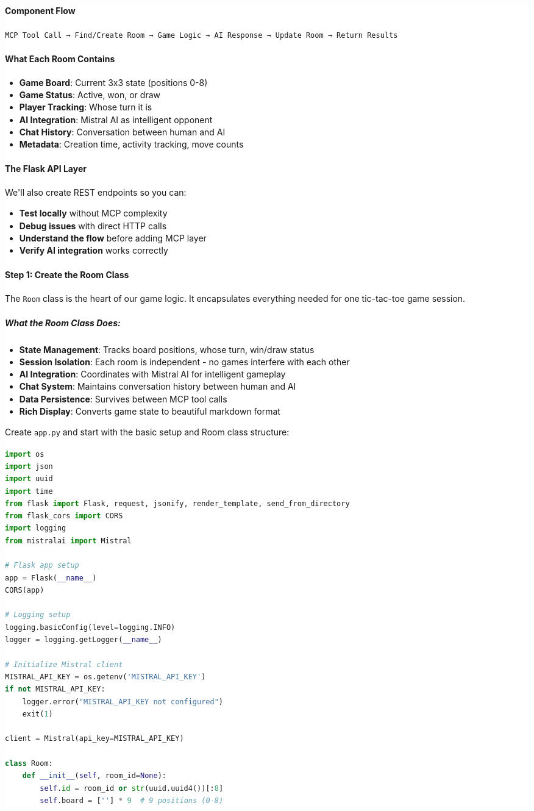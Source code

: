 #### Component Flow
```
MCP Tool Call → Find/Create Room → Game Logic → AI Response → Update Room → Return Results
```

#### What Each Room Contains
- **Game Board**: Current 3x3 state (positions 0-8)
- **Game Status**: Active, won, or draw
- **Player Tracking**: Whose turn it is
- **AI Integration**: Mistral AI as intelligent opponent
- **Chat History**: Conversation between human and AI
- **Metadata**: Creation time, activity tracking, move counts

#### The Flask API Layer

We'll also create REST endpoints so you can:
- **Test locally** without MCP complexity
- **Debug issues** with direct HTTP calls
- **Understand the flow** before adding MCP layer
- **Verify AI integration** works correctly

#### Step 1: Create the Room Class

The `Room` class is the heart of our game logic. It encapsulates everything needed for one tic-tac-toe game session.

##### What the Room Class Does:
- **State Management**: Tracks board positions, whose turn, win/draw status
- **Session Isolation**: Each room is independent - no games interfere with each other  
- **AI Integration**: Coordinates with Mistral AI for intelligent gameplay
- **Chat System**: Maintains conversation history between human and AI
- **Data Persistence**: Survives between MCP tool calls
- **Rich Display**: Converts game state to beautiful markdown format

Create `app.py` and start with the basic setup and Room class structure:

```python
import os
import json
import uuid
import time
from flask import Flask, request, jsonify, render_template, send_from_directory
from flask_cors import CORS
import logging
from mistralai import Mistral

# Flask app setup
app = Flask(__name__)
CORS(app)

# Logging setup
logging.basicConfig(level=logging.INFO)
logger = logging.getLogger(__name__)

# Initialize Mistral client
MISTRAL_API_KEY = os.getenv('MISTRAL_API_KEY')
if not MISTRAL_API_KEY:
    logger.error("MISTRAL_API_KEY not configured")
    exit(1)

client = Mistral(api_key=MISTRAL_API_KEY)

class Room:
    def __init__(self, room_id=None):
        self.id = room_id or str(uuid.uuid4())[:8]
        self.board = [''] * 9  # 9 positions (0-8)
```
